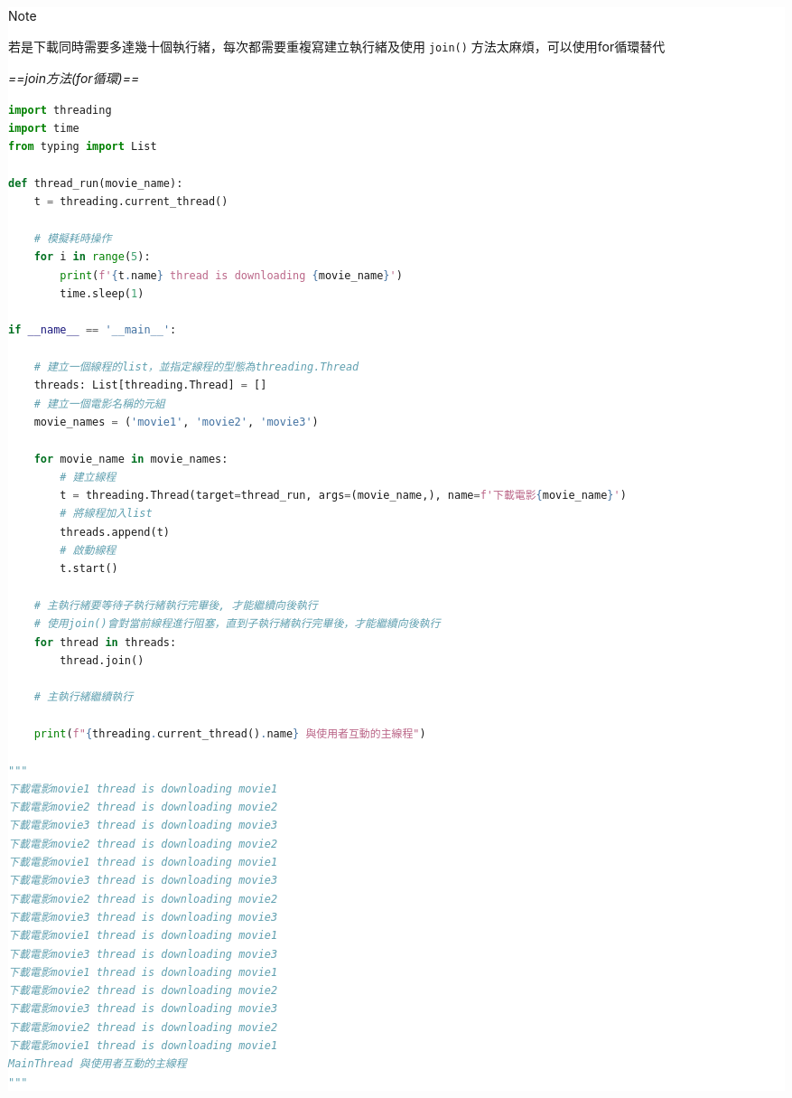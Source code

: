 > [!note]
>
> 若是下載同時需要多達幾十個執行緒，每次都需要重複寫建立執行緒及使用 `join()` 方法太麻煩，可以使用for循環替代

*==join方法(for循環)==*

```python
import threading
import time
from typing import List

def thread_run(movie_name):
    t = threading.current_thread()
    
    # 模擬耗時操作
    for i in range(5):
        print(f'{t.name} thread is downloading {movie_name}')
        time.sleep(1)
        
if __name__ == '__main__':
    
    # 建立一個線程的list，並指定線程的型態為threading.Thread
    threads: List[threading.Thread] = []
    # 建立一個電影名稱的元組
    movie_names = ('movie1', 'movie2', 'movie3') 
   
    for movie_name in movie_names:
        # 建立線程
        t = threading.Thread(target=thread_run, args=(movie_name,), name=f'下載電影{movie_name}')
        # 將線程加入list
        threads.append(t)
        # 啟動線程
        t.start()

    # 主執行緒要等待⼦執行緒執⾏完畢後, 才能繼續向後執⾏
    # 使用join()會對當前線程進行阻塞，直到⼦執行緒執⾏完畢後，才能繼續向後執⾏
    for thread in threads:
        thread.join()
    
    # 主執行緒繼續執行
    
    print(f"{threading.current_thread().name} 與使用者互動的主線程")
    
"""
下載電影movie1 thread is downloading movie1
下載電影movie2 thread is downloading movie2
下載電影movie3 thread is downloading movie3
下載電影movie2 thread is downloading movie2
下載電影movie1 thread is downloading movie1
下載電影movie3 thread is downloading movie3
下載電影movie2 thread is downloading movie2
下載電影movie3 thread is downloading movie3
下載電影movie1 thread is downloading movie1
下載電影movie3 thread is downloading movie3
下載電影movie1 thread is downloading movie1
下載電影movie2 thread is downloading movie2
下載電影movie3 thread is downloading movie3
下載電影movie2 thread is downloading movie2
下載電影movie1 thread is downloading movie1
MainThread 與使用者互動的主線程
"""

```

